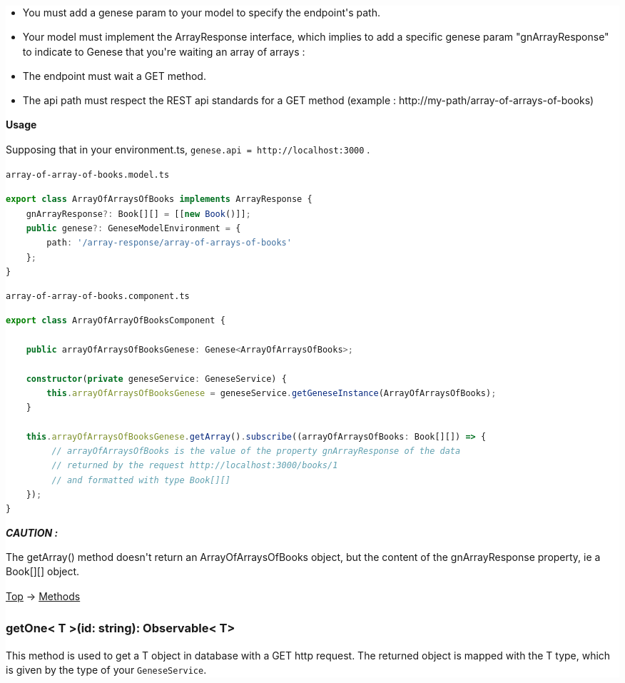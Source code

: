 * You must add a genese param to your model to specify the endpoint's path.

* Your model must implement the ArrayResponse interface, which implies to add a specific genese param "gnArrayResponse" to indicate to Genese that you're waiting an array of arrays :

* The endpoint must wait a GET method.

* The api path must respect the REST api standards for a GET method (example : http://my-path/array-of-arrays-of-books)

**Usage**

Supposing that in your environment.ts, `genese.api = http://localhost:3000` .

``array-of-array-of-books.model.ts`` 
```ts
export class ArrayOfArraysOfBooks implements ArrayResponse {
    gnArrayResponse?: Book[][] = [[new Book()]];
    public genese?: GeneseModelEnvironment = {
        path: '/array-response/array-of-arrays-of-books'
    };
}
```

``array-of-array-of-books.component.ts``
```ts
export class ArrayOfArrayOfBooksComponent {

    public arrayOfArraysOfBooksGenese: Genese<ArrayOfArraysOfBooks>;

    constructor(private geneseService: GeneseService) {
        this.arrayOfArraysOfBooksGenese = geneseService.getGeneseInstance(ArrayOfArraysOfBooks);
    }

    this.arrayOfArraysOfBooksGenese.getArray().subscribe((arrayOfArraysOfBooks: Book[][]) => {
         // arrayOfArraysOfBooks is the value of the property gnArrayResponse of the data 
         // returned by the request http://localhost:3000/books/1
         // and formatted with type Book[][]
    });
}
```

***CAUTION :***

The getArray() method doesn't return an ArrayOfArraysOfBooks object, but the content of the gnArrayResponse property, ie a Book[][] object.







[Top](#table-of-contents) -> [Methods](#methods)
### getOne< T >(id: string): Observable< T>

This method is used to get a T object in database with a GET http request. The returned object is mapped with the T type, which is given by the type of your `GeneseService`.
